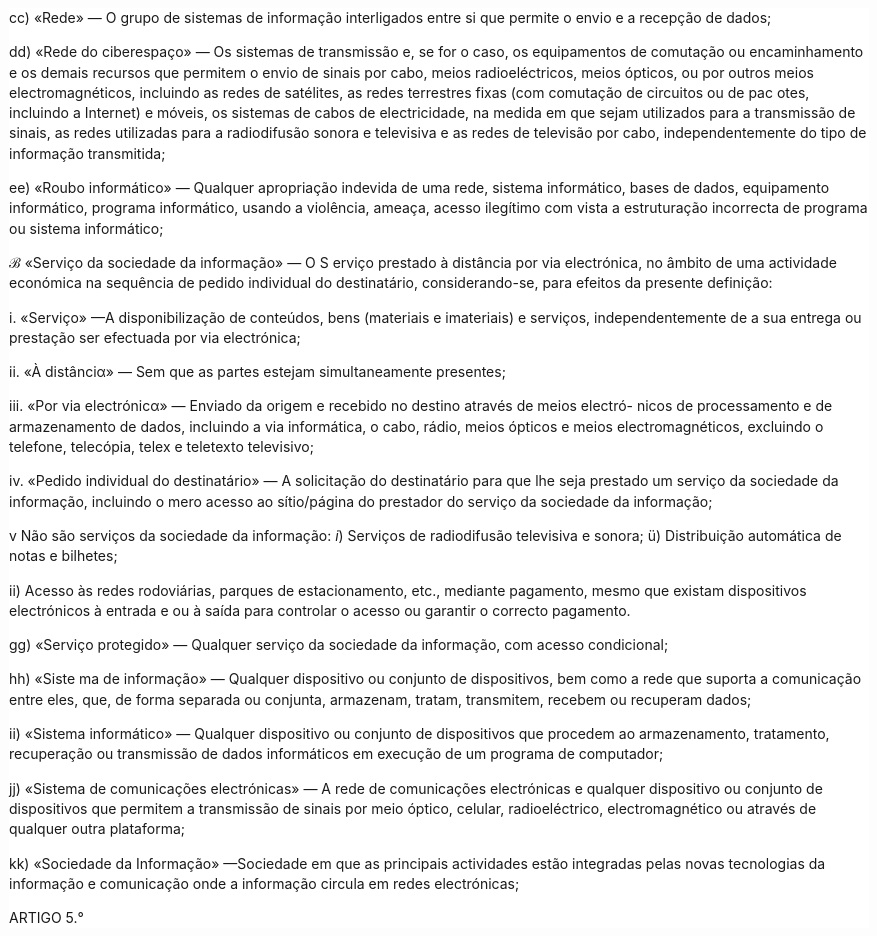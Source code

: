 cc) «Rede» — O grupo de sistemas de informação interligados entre si que permite o envio e a recepção de dados;

dd) «Rede do ciberespaço» — Os sistemas de transmissão e, se for o caso, os equipamentos de comutação ou encaminhamento e os demais recursos que permitem o envio de sinais por cabo, meios radioeléctricos, meios ópticos, ou por outros meios electromagnéticos, incluindo as redes de satélites, as redes terrestres fixas (com comutação de circuitos ou de pac otes, incluindo a Internet) e móveis, os sistemas de cabos de electricidade, na medida em que sejam utilizados para a transmissão de sinais, as redes utilizadas para a radiodifusão sonora e televisiva e as redes de televisão por cabo, independentemente do tipo de informação transmitida;

ee) «Roubo informático» — Qualquer apropriação indevida de uma rede, sistema informático, bases de dados, equipamento informático, programa informático, usando a violência, ameaça, acesso ilegítimo com vista a estruturação incorrecta de programa ou sistema informático;

$\mathcal { B }$ «Serviço da sociedade da informação» — O S erviço prestado à distância por via electrónica, no âmbito de uma actividade económica na sequência de pedido individual do destinatário, considerando-se, para efeitos da presente definição:

i. «Serviço» —A disponibilização de conteúdos, bens (materiais e imateriais) e serviços, independentemente de a sua entrega ou prestação ser efectuada por via electrónica;

ii. «À distânciα» — Sem que as partes estejam simultaneamente presentes;

iii. «Por via electrónicα» — Enviado da origem e recebido no destino através de meios electró- nicos de processamento e de armazenamento de dados, incluindo a via informática, o cabo, rádio, meios ópticos e meios electromagnéticos, excluindo o telefone, telecópia, telex e teletexto televisivo;

iv. «Pedido individual do destinatário» — A solicitação do destinatário para que lhe seja prestado um serviço da sociedade da informação, incluindo o mero acesso ao sítio/página do prestador do serviço da sociedade da informação;

v Não são serviços da sociedade da informação: $i )$ Serviços de radiodifusão televisiva e sonora; ü) Distribuição automática de notas e bilhetes;

ii) Acesso às redes rodoviárias, parques de estacionamento, etc., mediante pagamento, mesmo que existam dispositivos electrónicos à entrada e ou à saída para controlar o acesso ou garantir o correcto pagamento.

gg) «Serviço protegido» — Qualquer serviço da sociedade da informação, com acesso condicional;

hh) «Siste ma de informação» — Qualquer dispositivo ou conjunto de dispositivos, bem como a rede que suporta a comunicação entre eles, que, de forma separada ou conjunta, armazenam, tratam, transmitem, recebem ou recuperam dados;

ii) «Sistema informático» — Qualquer dispositivo ou conjunto de dispositivos que procedem ao armazenamento, tratamento, recuperação ou transmissão de dados informáticos em execução de um programa de computador;

jj) «Sistema de comunicações electrónicas» — A rede de comunicações electrónicas e qualquer dispositivo ou conjunto de dispositivos que permitem a transmissão de sinais por meio óptico, celular, radioeléctrico, electromagnético ou através de qualquer outra plataforma;

kk) «Sociedade da Informação» —Sociedade em que as principais actividades estão integradas pelas novas tecnologias da informação e comunicação onde a informação circula em redes electrónicas;

ARTIGO 5.°
